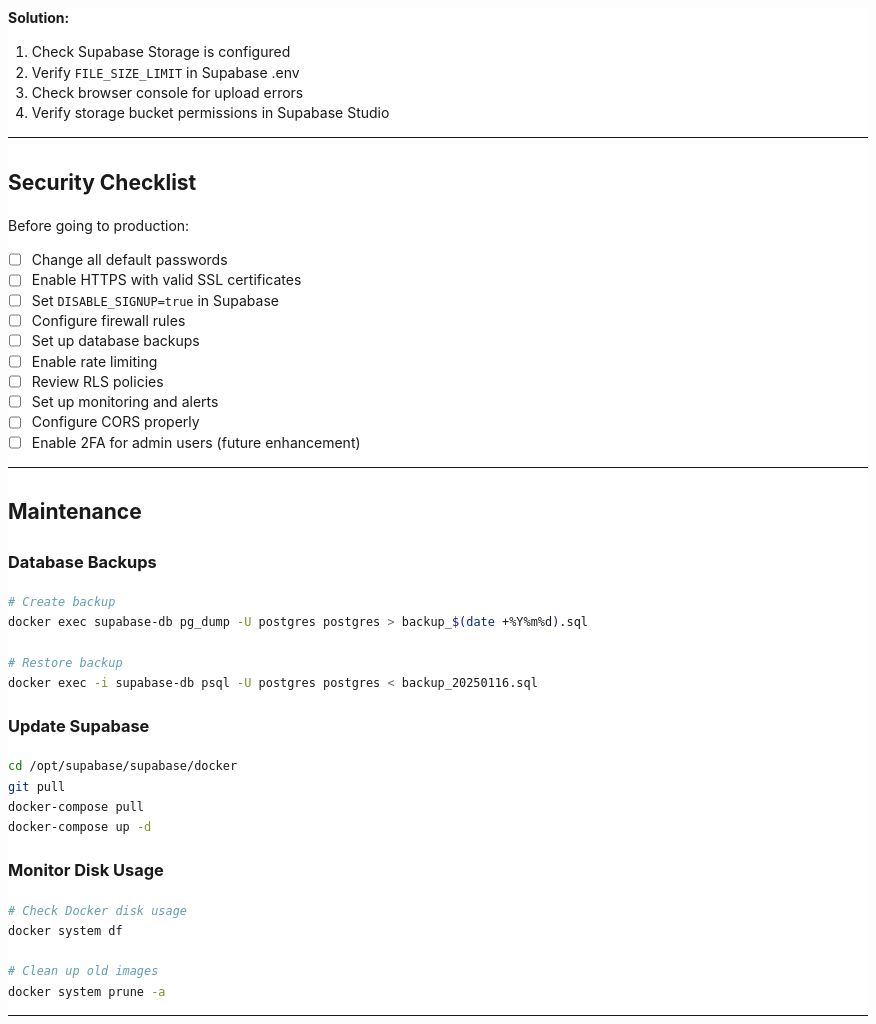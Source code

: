 **Solution:**
1. Check Supabase Storage is configured
2. Verify `FILE_SIZE_LIMIT` in Supabase .env
3. Check browser console for upload errors
4. Verify storage bucket permissions in Supabase Studio

---

## Security Checklist

Before going to production:

- [ ] Change all default passwords
- [ ] Enable HTTPS with valid SSL certificates
- [ ] Set `DISABLE_SIGNUP=true` in Supabase
- [ ] Configure firewall rules
- [ ] Set up database backups
- [ ] Enable rate limiting
- [ ] Review RLS policies
- [ ] Set up monitoring and alerts
- [ ] Configure CORS properly
- [ ] Enable 2FA for admin users (future enhancement)

---

## Maintenance

### Database Backups

```bash
# Create backup
docker exec supabase-db pg_dump -U postgres postgres > backup_$(date +%Y%m%d).sql

# Restore backup
docker exec -i supabase-db psql -U postgres postgres < backup_20250116.sql
```

### Update Supabase

```bash
cd /opt/supabase/supabase/docker
git pull
docker-compose pull
docker-compose up -d
```

### Monitor Disk Usage

```bash
# Check Docker disk usage
docker system df

# Clean up old images
docker system prune -a
```

---